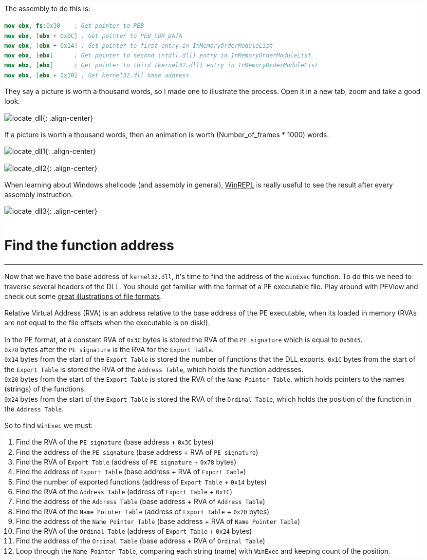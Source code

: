 The assembly to do this is:
```nasm
mov ebx, fs:0x30	; Get pointer to PEB
mov ebx, [ebx + 0x0C] ; Get pointer to PEB_LDR_DATA
mov ebx, [ebx + 0x14] ; Get pointer to first entry in InMemoryOrderModuleList
mov ebx, [ebx]		; Get pointer to second (ntdll.dll) entry in InMemoryOrderModuleList
mov ebx, [ebx]		; Get pointer to third (kernel32.dll) entry in InMemoryOrderModuleList
mov ebx, [ebx + 0x10] ; Get kernel32.dll base address
```

They say a picture is worth a thousand words, so I made one to illustrate the process. Open it in a new tab, zoom and take a good look.

![locate_dll](https://idafchev.github.io/blog/assets/images/windows_shellcode/locate_dll.png){: .align-center}  

If a picture is worth a thousand words, then an animation is worth (Number_of_frames \* 1000) words. 

![locate_dll1](https://idafchev.github.io/blog/assets/images/windows_shellcode/locate_dll1.gif){: .align-center}  

![locate_dll2](https://idafchev.github.io/blog/assets/images/windows_shellcode/locate_dll2.gif){: .align-center}  

When learning about Windows shellcode (and assembly in general), [WinREPL](https://github.com/zerosum0x0/WinREPL) is really useful to see the result after every assembly instruction.

![locate_dll3](https://idafchev.github.io/blog/assets/images/windows_shellcode/locate_dll3.gif){: .align-center}  

# <a name="find_function"></a> Find the function address  
---
Now that we have the base address of `kernel32.dll`, it's time to find the address of the `WinExec` function. To do this we need to traverse several headers of the DLL. You should get familiar with the format of a PE executable file. Play around with [PEView](http://wjradburn.com/software/) and check out some [great illustrations of file formats](https://github.com/corkami/pics/tree/master/binary).

Relative Virtual Address (RVA) is an address relative to the base address of the PE executable, when its loaded in memory (RVAs are not equal to the file offsets when the executable is on disk!).

In the PE format, at a constant RVA of `0x3C` bytes is stored the RVA of the `PE signature` which is equal to `0x5045`.  
`0x78` bytes after the `PE signature` is the RVA for the `Export Table`.  
`0x14` bytes from the start of the `Export Table` is stored the number of functions that the DLL exports. 
`0x1C` bytes from the start of the `Export Table` is stored the RVA of the `Address Table`, which holds the function addresses.  
`0x20` bytes from the start of the `Export Table` is stored the RVA of the `Name Pointer Table`, which holds pointers to the names (strings) of the functions.  
`0x24` bytes from the start of the `Export Table` is stored the RVA of the `Ordinal Table`, which holds the position of the function in the `Address Table`.

So to find `WinExec` we must:
1. Find the RVA of the `PE signature` (base address + `0x3C` bytes)
2. Find the address of the `PE signature` (base address + RVA of `PE signature`)
3. Find the RVA of `Export Table` (address of `PE signature` + `0x78` bytes)
4. Find the address of `Export Table` (base address + RVA of `Export Table`)
5. Find the number of exported functions (address of `Export Table` + `0x14` bytes)
6. Find the RVA of the `Address Table` (address of `Export Table` + `0x1C`)
7. Find the address of the `Address Table` (base address + RVA of `Address Table`)
8. Find the RVA of the `Name Pointer Table` (address of `Export Table` + `0x20` bytes)
9. Find the address of the `Name Pointer Table` (base address + RVA of `Name Pointer Table`)
10. Find the RVA of the `Ordinal Table` (address of `Export Table` + `0x24` bytes)
11. Find the address of the `Ordinal Table` (base address + RVA of `Ordinal Table`)
12. Loop through the `Name Pointer Table`, comparing each string (name) with `WinExec` and keeping count of the position.